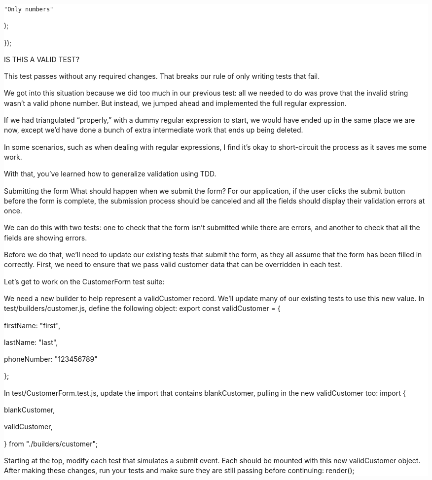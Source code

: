     "Only numbers"

  );

});

IS THIS A VALID TEST?

This test passes without any required changes. That breaks our rule of only writing tests that fail.

We got into this situation because we did too much in our previous test: all we needed to do was prove that the invalid string wasn’t a valid phone number. But instead, we jumped ahead and implemented the full regular expression.

If we had triangulated “properly,” with a dummy regular expression to start, we would have ended up in the same place we are now, except we’d have done a bunch of extra intermediate work that ends up being deleted.

In some scenarios, such as when dealing with regular expressions, I find it’s okay to short-circuit the process as it saves me some work.

With that, you’ve learned how to generalize validation using TDD.

Submitting the form
What should happen when we submit the form? For our application, if the user clicks the submit button before the form is complete, the submission process should be canceled and all the fields should display their validation errors at once.

We can do this with two tests: one to check that the form isn’t submitted while there are errors, and another to check that all the fields are showing errors.

Before we do that, we’ll need to update our existing tests that submit the form, as they all assume that the form has been filled in correctly. First, we need to ensure that we pass valid customer data that can be overridden in each test.

Let’s get to work on the CustomerForm test suite:

We need a new builder to help represent a validCustomer record. We’ll update many of our existing tests to use this new value. In test/builders/customer.js, define the following object:
export const validCustomer = {

  firstName: "first",

  lastName: "last",

  phoneNumber: "123456789"

};

In test/CustomerForm.test.js, update the import that contains blankCustomer, pulling in the new validCustomer too:
import {

  blankCustomer,

  validCustomer,

} from "./builders/customer";

Starting at the top, modify each test that simulates a submit event. Each should be mounted with this new validCustomer object. After making these changes, run your tests and make sure they are still passing before continuing:
render(<CustomerForm original={validCustomer} />);
